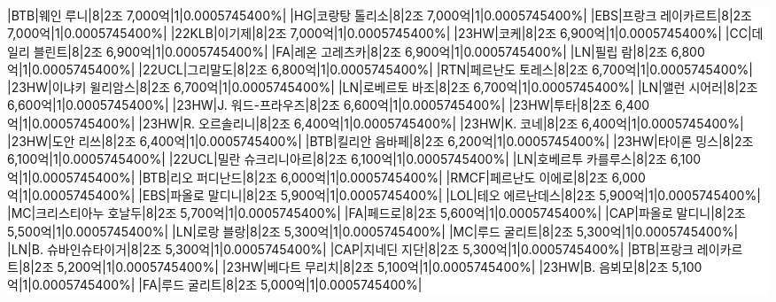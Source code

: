 |BTB|웨인 루니|8|2조 7,000억|1|0.0005745400%|
|HG|코랑탕 톨리소|8|2조 7,000억|1|0.0005745400%|
|EBS|프랑크 레이카르트|8|2조 7,000억|1|0.0005745400%|
|22KLB|이기제|8|2조 7,000억|1|0.0005745400%|
|23HW|코케|8|2조 6,900억|1|0.0005745400%|
|CC|데일리 블린트|8|2조 6,900억|1|0.0005745400%|
|FA|레온 고레츠카|8|2조 6,900억|1|0.0005745400%|
|LN|필립 람|8|2조 6,800억|1|0.0005745400%|
|22UCL|그리말도|8|2조 6,800억|1|0.0005745400%|
|RTN|페르난도 토레스|8|2조 6,700억|1|0.0005745400%|
|23HW|이냐키 윌리암스|8|2조 6,700억|1|0.0005745400%|
|LN|로베르토 바조|8|2조 6,700억|1|0.0005745400%|
|LN|앨런 시어러|8|2조 6,600억|1|0.0005745400%|
|23HW|J. 워드-프라우즈|8|2조 6,600억|1|0.0005745400%|
|23HW|투타|8|2조 6,400억|1|0.0005745400%|
|23HW|R. 오르솔리니|8|2조 6,400억|1|0.0005745400%|
|23HW|K. 코네|8|2조 6,400억|1|0.0005745400%|
|23HW|도안 리쓰|8|2조 6,400억|1|0.0005745400%|
|BTB|킬리안 음바페|8|2조 6,200억|1|0.0005745400%|
|23HW|타이론 밍스|8|2조 6,100억|1|0.0005745400%|
|22UCL|밀란 슈크리니아르|8|2조 6,100억|1|0.0005745400%|
|LN|호베르투 카를루스|8|2조 6,100억|1|0.0005745400%|
|BTB|리오 퍼디난드|8|2조 6,000억|1|0.0005745400%|
|RMCF|페르난도 이에로|8|2조 6,000억|1|0.0005745400%|
|EBS|파올로 말디니|8|2조 5,900억|1|0.0005745400%|
|LOL|테오 에르난데스|8|2조 5,900억|1|0.0005745400%|
|MC|크리스티아누 호날두|8|2조 5,700억|1|0.0005745400%|
|FA|페드로|8|2조 5,600억|1|0.0005745400%|
|CAP|파올로 말디니|8|2조 5,500억|1|0.0005745400%|
|LN|로랑 블랑|8|2조 5,300억|1|0.0005745400%|
|MC|루드 굴리트|8|2조 5,300억|1|0.0005745400%|
|LN|B. 슈바인슈타이거|8|2조 5,300억|1|0.0005745400%|
|CAP|지네딘 지단|8|2조 5,300억|1|0.0005745400%|
|BTB|프랑크 레이카르트|8|2조 5,200억|1|0.0005745400%|
|23HW|베다트 무리치|8|2조 5,100억|1|0.0005745400%|
|23HW|B. 음뵈모|8|2조 5,100억|1|0.0005745400%|
|FA|루드 굴리트|8|2조 5,000억|1|0.0005745400%|